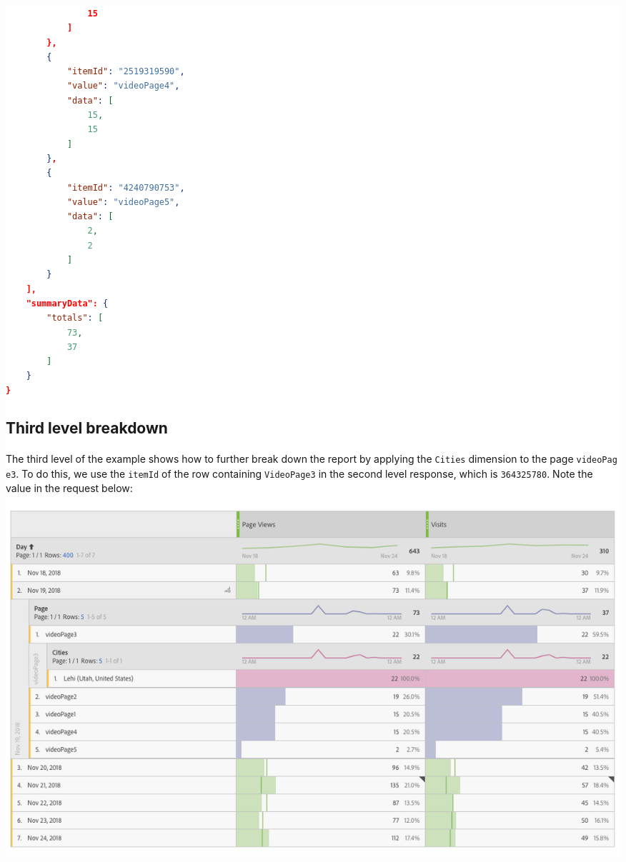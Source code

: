 ```json
                15
            ]
        },
        {
            "itemId": "2519319590",
            "value": "videoPage4",
            "data": [
                15,
                15
            ]
        },
        {
            "itemId": "4240790753",
            "value": "videoPage5",
            "data": [
                2,
                2
            ]
        }
    ],
    "summaryData": {
        "totals": [
            73,
            37
        ]
    }
}
```

## Third level breakdown

The third level of the example shows how to further break down the report by applying the `Cities` dimension to the page `videoPage3`. To do this, we use the `itemId` of the row containing `VideoPage3` in the second level response, which is `364325780`. Note the value in the request below:

![multiple_breakdowns_example_3](../../../images/multiple_breakdowns_example_3.png)
